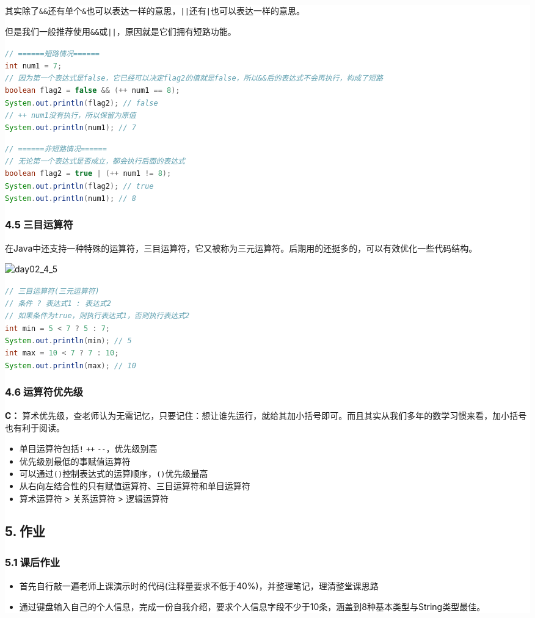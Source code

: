 其实除了`&&`还有单个`&`也可以表达一样的意思，`||`还有`|`也可以表达一样的意思。

但是我们一般推荐使用`&&`或`||`，原因就是它们拥有短路功能。

```java
// ======短路情况======
int num1 = 7;
// 因为第一个表达式是false，它已经可以决定flag2的值就是false，所以&&后的表达式不会再执行，构成了短路
boolean flag2 = false && (++ num1 == 8); 
System.out.println(flag2); // false
// ++ num1没有执行，所以保留为原值
System.out.println(num1); // 7
```

```java
// ======非短路情况======
// 无论第一个表达式是否成立，都会执行后面的表达式
boolean flag2 = true | (++ num1 != 8);
System.out.println(flag2); // true
System.out.println(num1); // 8
```

### 4.5 三目运算符

在Java中还支持一种特殊的运算符，三目运算符，它又被称为三元运算符。后期用的还挺多的，可以有效优化一些代码结构。

![day02_4_5](http://img.muyoung.tech/day02_4_5.png)

```java
// 三目运算符(三元运算符)
// 条件 ? 表达式1 : 表达式2
// 如果条件为true，则执行表达式1，否则执行表达式2
int min = 5 < 7 ? 5 : 7;
System.out.println(min); // 5
int max = 10 < 7 ? 7 : 10;
System.out.println(max); // 10
```

### 4.6 运算符优先级

**C：** 算术优先级，查老师认为无需记忆，只要记住：想让谁先运行，就给其加小括号即可。而且其实从我们多年的数学习惯来看，加小括号也有利于阅读。

- 单目运算符包括`!` `++` `--`，优先级别高
- 优先级别最低的事赋值运算符
- 可以通过`()`控制表达式的运算顺序，`()`优先级最高
- 从右向左结合性的只有赋值运算符、三目运算符和单目运算符
- 算术运算符 > 关系运算符 > 逻辑运算符

## 5. 作业

### 5.1 课后作业

- 首先自行敲一遍老师上课演示时的代码(注释量要求不低于40%)，并整理笔记，理清整堂课思路

- 通过键盘输入自己的个人信息，完成一份自我介绍，要求个人信息字段不少于10条，涵盖到8种基本类型与String类型最佳。
